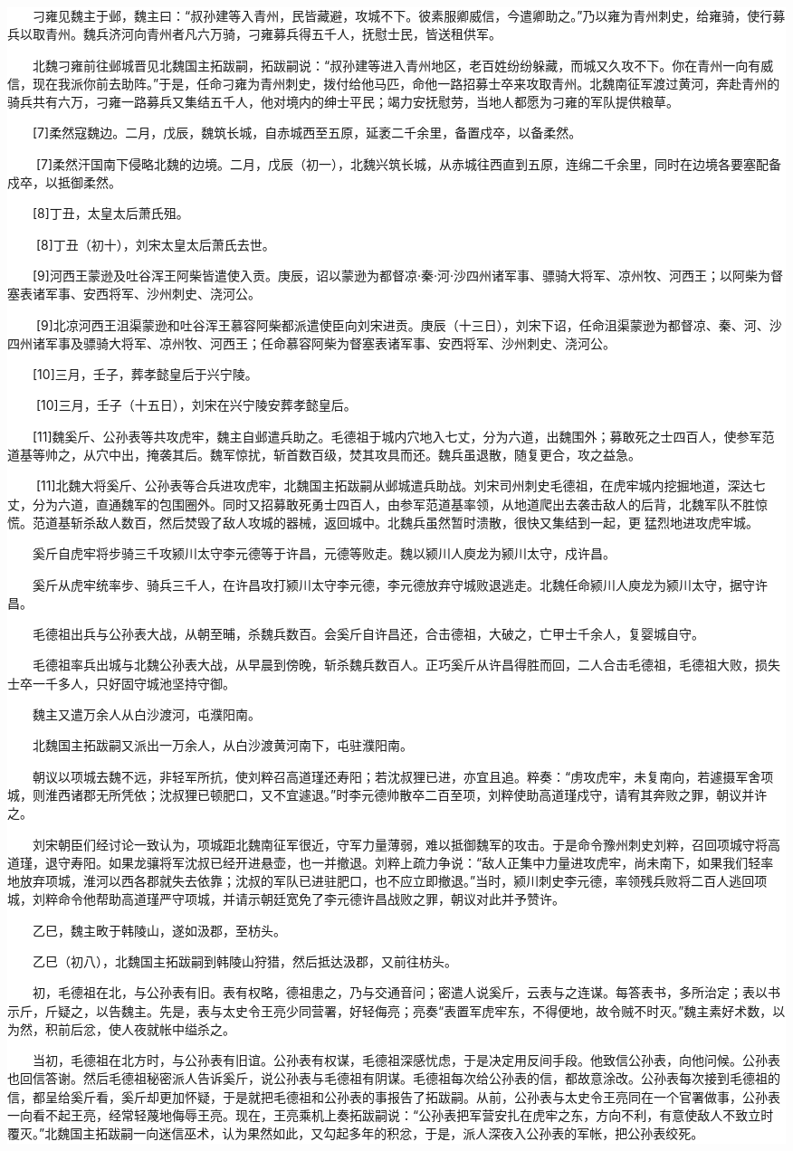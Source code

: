 　　刁雍见魏主于邺，魏主曰：“叔孙建等入青州，民皆藏避，攻城不下。彼素服卿威信，今遣卿助之。”乃以雍为青州刺史，给雍骑，使行募兵以取青州。魏兵济河向青州者凡六万骑，刁雍募兵得五千人，抚慰士民，皆送租供军。

　　北魏刁雍前往邺城晋见北魏国主拓跋嗣，拓跋嗣说：“叔孙建等进入青州地区，老百姓纷纷躲藏，而城又久攻不下。你在青州一向有威信，现在我派你前去助阵。”于是，任命刁雍为青州刺史，拨付给他马匹，命他一路招募士卒来攻取青州。北魏南征军渡过黄河，奔赴青州的骑兵共有六万，刁雍一路募兵又集结五千人，他对境内的绅士平民；竭力安抚慰劳，当地人都愿为刁雍的军队提供粮草。

　　[7]柔然寇魏边。二月，戊辰，魏筑长城，自赤城西至五原，延袤二千余里，备置戍卒，以备柔然。

　　 [7]柔然汗国南下侵略北魏的边境。二月，戊辰（初一），北魏兴筑长城，从赤城往西直到五原，连绵二千余里，同时在边境各要塞配备戍卒，以抵御柔然。

　　[8]丁丑，太皇太后萧氏殂。

　　 [8]丁丑（初十），刘宋太皇太后萧氏去世。

　　[9]河西王蒙逊及吐谷浑王阿柴皆遣使入贡。庚辰，诏以蒙逊为都督凉·秦·河·沙四州诸军事、骠骑大将军、凉州牧、河西王；以阿柴为督塞表诸军事、安西将军、沙州刺史、浇河公。

　　 [9]北凉河西王沮渠蒙逊和吐谷浑王慕容阿柴都派遣使臣向刘宋进贡。庚辰（十三日），刘宋下诏，任命沮渠蒙逊为都督凉、秦、河、沙四州诸军事及骠骑大将军、凉州牧、河西王；任命慕容阿柴为督塞表诸军事、安西将军、沙州刺史、浇河公。

　　[10]三月，壬子，葬孝懿皇后于兴宁陵。

　　 [10]三月，壬子（十五日），刘宋在兴宁陵安葬孝懿皇后。

　　[11]魏奚斤、公孙表等共攻虎牢，魏主自邺遣兵助之。毛德祖于城内穴地入七丈，分为六道，出魏围外；募敢死之士四百人，使参军范道基等帅之，从穴中出，掩袭其后。魏军惊扰，斩首数百级，焚其攻具而还。魏兵虽退散，随复更合，攻之益急。

　　 [11]北魏大将奚斤、公孙表等合兵进攻虎牢，北魏国主拓跋嗣从邺城遣兵助战。刘宋司州刺史毛德祖，在虎牢城内挖掘地道，深达七丈，分为六道，直通魏军的包围圈外。同时又招募敢死勇士四百人，由参军范道基率领，从地道爬出去袭击敌人的后背，北魏军队不胜惊慌。范道基斩杀敌人数百，然后焚毁了敌人攻城的器械，返回城中。北魏兵虽然暂时溃散，很快又集结到一起，更 猛烈地进攻虎牢城。

　　奚斤自虎牢将步骑三千攻颍川太守李元德等于许昌，元德等败走。魏以颍川人庾龙为颍川太守，戍许昌。

 





　　奚斤从虎牢统率步、骑兵三千人，在许昌攻打颍川太守李元德，李元德放弃守城败退逃走。北魏任命颍川人庾龙为颍川太守，据守许昌。

　　毛德祖出兵与公孙表大战，从朝至晡，杀魏兵数百。会奚斤自许昌还，合击德祖，大破之，亡甲士千余人，复婴城自守。

　　毛德祖率兵出城与北魏公孙表大战，从早晨到傍晚，斩杀魏兵数百人。正巧奚斤从许昌得胜而回，二人合击毛德祖，毛德祖大败，损失士卒一千多人，只好固守城池坚持守御。

　　魏主又遣万余人从白沙渡河，屯濮阳南。

　　北魏国主拓跋嗣又派出一万余人，从白沙渡黄河南下，屯驻濮阳南。

　　朝议以项城去魏不远，非轻军所抗，使刘粹召高道瑾还寿阳；若沈叔狸已进，亦宜且追。粹奏：“虏攻虎牢，未复南向，若遽摄军舍项城，则淮西诸郡无所凭依；沈叔狸已顿肥口，又不宜遽退。”时李元德帅散卒二百至项，刘粹使助高道瑾戍守，请宥其奔败之罪，朝议并许之。

　　刘宋朝臣们经讨论一致认为，项城距北魏南征军很近，守军力量薄弱，难以抵御魏军的攻击。于是命令豫州刺史刘粹，召回项城守将高道瑾，退守寿阳。如果龙骧将军沈叔已经开进悬壶，也一并撤退。刘粹上疏力争说：“敌人正集中力量进攻虎牢，尚未南下，如果我们轻率地放弃项城，淮河以西各郡就失去依靠；沈叔的军队已进驻肥口，也不应立即撤退。”当时，颍川刺史李元德，率领残兵败将二百人逃回项城，刘粹命令他帮助高道瑾严守项城，并请示朝廷宽免了李元德许昌战败之罪，朝议对此并予赞许。

　　乙巳，魏主畋于韩陵山，遂如汲郡，至枋头。

　　乙巳（初八），北魏国主拓跋嗣到韩陵山狩猎，然后抵达汲郡，又前往枋头。

　　初，毛德祖在北，与公孙表有旧。表有权略，德祖患之，乃与交通音问；密遣人说奚斤，云表与之连谋。每答表书，多所治定；表以书示斤，斤疑之，以告魏主。先是，表与太史令王亮少同营署，好轻侮亮；亮奏“表置军虎牢东，不得便地，故令贼不时灭。”魏主素好术数，以为然，积前后忿，使人夜就帐中缢杀之。

　　当初，毛德祖在北方时，与公孙表有旧谊。公孙表有权谋，毛德祖深感忧虑，于是决定用反间手段。他致信公孙表，向他问候。公孙表也回信答谢。然后毛德祖秘密派人告诉奚斤，说公孙表与毛德祖有阴谋。毛德祖每次给公孙表的信，都故意涂改。公孙表每次接到毛德祖的信，都呈给奚斤看，奚斤却更加怀疑，于是就把毛德祖和公孙表的事报告了拓跋嗣。从前，公孙表与太史令王亮同在一个官署做事，公孙表一向看不起王亮，经常轻蔑地侮辱王亮。现在，王亮乘机上奏拓跋嗣说：“公孙表把军营安扎在虎牢之东，方向不利，有意使敌人不致立时覆灭。”北魏国主拓跋嗣一向迷信巫术，认为果然如此，又勾起多年的积忿，于是，派人深夜入公孙表的军帐，把公孙表绞死。
